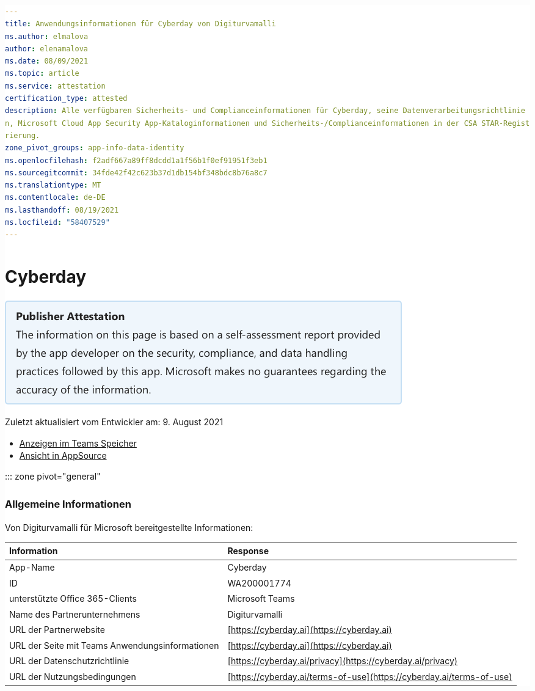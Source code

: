 ```yaml
---
title: Anwendungsinformationen für Cyberday von Digiturvamalli
ms.author: elmalova
author: elenamalova
ms.date: 08/09/2021
ms.topic: article
ms.service: attestation
certification_type: attested
description: Alle verfügbaren Sicherheits- und Complianceinformationen für Cyberday, seine Datenverarbeitungsrichtlinien, Microsoft Cloud App Security App-Kataloginformationen und Sicherheits-/Complianceinformationen in der CSA STAR-Registrierung.
zone_pivot_groups: app-info-data-identity
ms.openlocfilehash: f2adf667a89ff8dcdd1a1f56b1f0ef91951f3eb1
ms.sourcegitcommit: 34fde42f42c623b37d1db154bf348bdc8b76a8c7
ms.translationtype: MT
ms.contentlocale: de-DE
ms.lasthandoff: 08/19/2021
ms.locfileid: "58407529"
---
```

# <a name="cyberday"></a>Cyberday

<p></p>
<img alt="Publisher Attestation: The information on this page is based on a self-assessment report provided by the app developer on the security, compliance, and data handling practices followed by this app. Microsoft makes no guarantees regarding the accuracy of the information." src="../media/attested.png" width="650" />
<p>Zuletzt aktualisiert vom Entwickler am: 9. August 2021</p>

* <a href="https://teams.microsoft.com/l/app/a8e43ae4-a97b-4d1a-b364-b27794da19a4" target="_blank">Anzeigen im Teams Speicher</a>
* <a href="https://appsource.microsoft.com/product/office/WA200001774" target="_blank">Ansicht in AppSource</a>

::: zone pivot="general"

### <a name="general-information"></a>Allgemeine Informationen

Von Digiturvamalli für Microsoft bereitgestellte Informationen:

| **Information** | **Response** |
|:----------------|:-------------|
| App-Name | Cyberday |
| ID | WA200001774 |
| unterstützte Office 365-Clients | Microsoft Teams |
| Name des Partnerunternehmens | Digiturvamalli |
| URL der Partnerwebsite | [https://cyberday.ai](https://cyberday.ai) |
| URL der Seite mit Teams Anwendungsinformationen | [https://cyberday.ai](https://cyberday.ai) |
| URL der Datenschutzrichtlinie | [https://cyberday.ai/privacy](https://cyberday.ai/privacy) |
| URL der Nutzungsbedingungen | [https://cyberday.ai/terms-of-use](https://cyberday.ai/terms-of-use) |